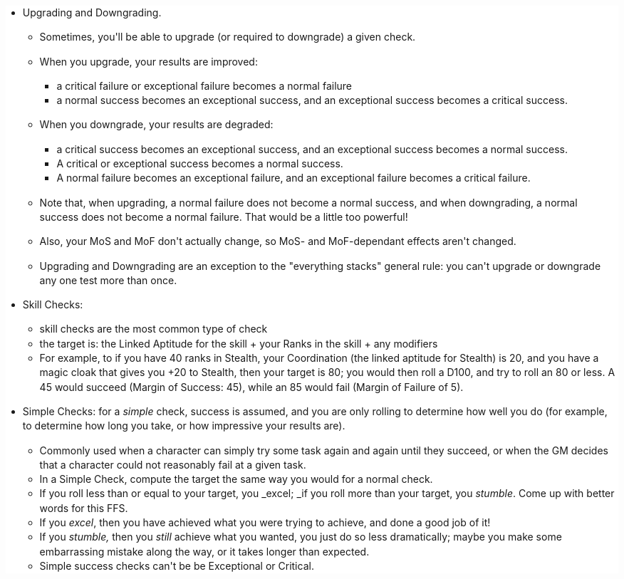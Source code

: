 -   Upgrading and Downgrading.

    -   Sometimes, you'll be able to upgrade (or required to downgrade)
        a given check.
    -   When you upgrade, your results are improved:

        -   a critical failure or exceptional failure becomes a normal
            failure
        -   a normal success becomes an exceptional success, and an
            exceptional success becomes a critical success.

    -   When you downgrade, your results are degraded:

        -   a critical success becomes an exceptional success, and an
            exceptional success becomes a normal success.
        -   A critical or exceptional success becomes a normal success.
        -   A normal failure becomes an exceptional failure, and an
            exceptional failure becomes a critical failure.

    -   Note that, when upgrading, a normal failure does not become a
        normal success, and when downgrading, a normal success does not
        become a normal failure. That would be a little too powerful!
    -   Also, your MoS and MoF don't actually change, so MoS- and
        MoF-dependant effects aren't changed.
    -   Upgrading and Downgrading are an exception to the "everything
        stacks" general rule: you can't upgrade or downgrade any one
        test more than once.

-   Skill Checks:

    -   skill checks are the most common type of check
    -   the target is: the Linked Aptitude for the skill + your Ranks in
        the skill + any modifiers
    -   For example, to if you have 40 ranks in Stealth, your
        Coordination (the linked aptitude for Stealth) is 20, and you
        have a magic cloak that gives you +20 to Stealth, then your
        target is 80; you would then roll a D100, and try to roll an 80
        or less. A 45 would succeed (Margin of Success: 45), while an 85
        would fail (Margin of Failure of 5).

-   Simple Checks: for a _simple_ check, success is assumed, and you are
    only rolling to determine how well you do (for example, to determine
    how long you take, or how impressive your results are).

    -   Commonly used when a character can simply try some task again
        and again until they succeed, or when the GM decides that a
        character could not reasonably fail at a given task.
    -   In a Simple Check, compute the target the same way you would for
        a normal check.
    -   If you roll less than or equal to your target, you _excel; _if
        you roll more than your target, you _stumble_. Come up with
        better words for this FFS.
    -   If you _excel_, then you have achieved what you were trying to
        achieve, and done a good job of it!
    -   If you _stumble,_ then you _still_ achieve what you wanted, you
        just do so less dramatically; maybe you make some embarrassing
        mistake along the way, or it takes longer than expected.
    -   Simple success checks can't be be Exceptional or Critical.
